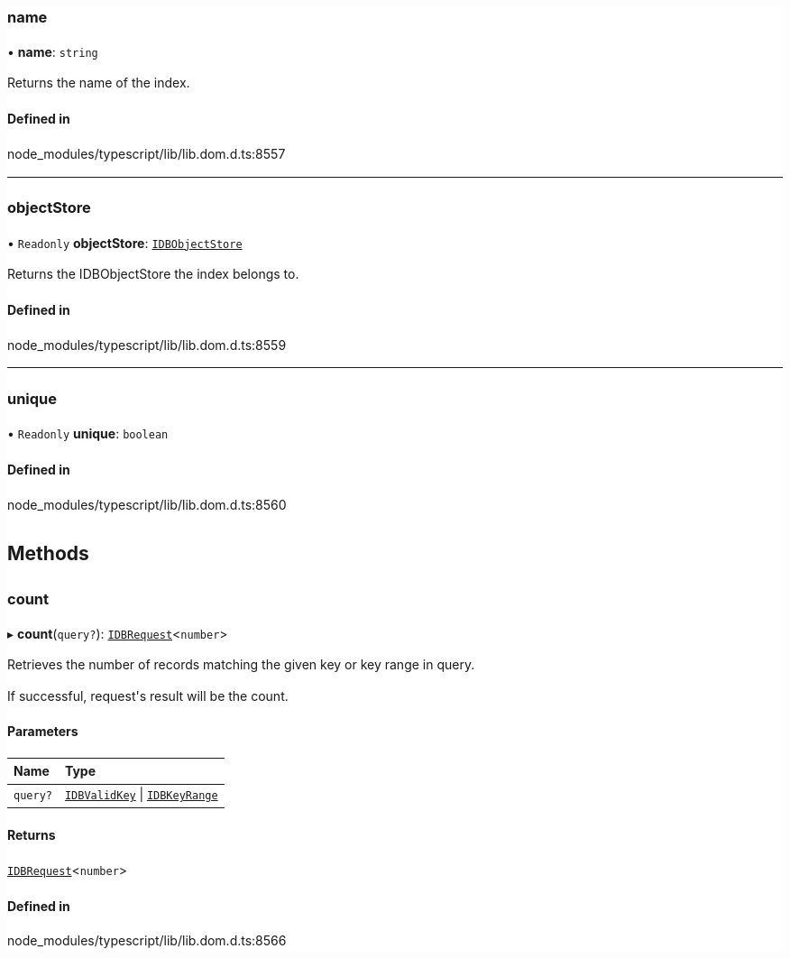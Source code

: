 ### name

• **name**: `string`

Returns the name of the index.

#### Defined in

node_modules/typescript/lib/lib.dom.d.ts:8557

___

### objectStore

• `Readonly` **objectStore**: [`IDBObjectStore`](../modules/input._internal_.md#idbobjectstore)

Returns the IDBObjectStore the index belongs to.

#### Defined in

node_modules/typescript/lib/lib.dom.d.ts:8559

___

### unique

• `Readonly` **unique**: `boolean`

#### Defined in

node_modules/typescript/lib/lib.dom.d.ts:8560

## Methods

### count

▸ **count**(`query?`): [`IDBRequest`](../modules/input._internal_.md#idbrequest)<`number`\>

Retrieves the number of records matching the given key or key range in query.

If successful, request's result will be the count.

#### Parameters

| Name | Type |
| :------ | :------ |
| `query?` | [`IDBValidKey`](../modules/input._internal_.md#idbvalidkey) \| [`IDBKeyRange`](../modules/input._internal_.md#idbkeyrange) |

#### Returns

[`IDBRequest`](../modules/input._internal_.md#idbrequest)<`number`\>

#### Defined in

node_modules/typescript/lib/lib.dom.d.ts:8566
